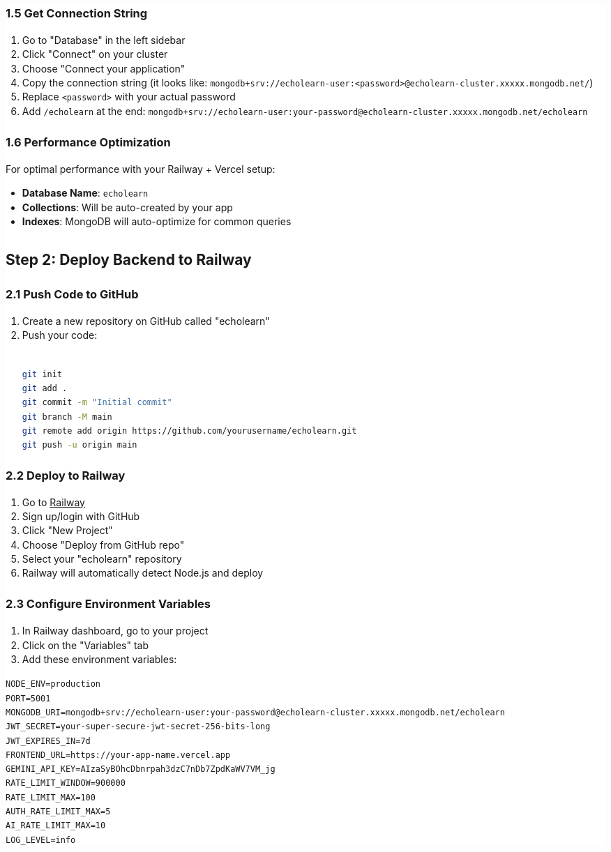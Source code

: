 ### 1.5 Get Connection String
1. Go to "Database" in the left sidebar
2. Click "Connect" on your cluster
3. Choose "Connect your application"
4. Copy the connection string (it looks like: `mongodb+srv://echolearn-user:<password>@echolearn-cluster.xxxxx.mongodb.net/`)
5. Replace `<password>` with your actual password
6. Add `/echolearn` at the end: `mongodb+srv://echolearn-user:your-password@echolearn-cluster.xxxxx.mongodb.net/echolearn`

### 1.6 Performance Optimization
For optimal performance with your Railway + Vercel setup:
- **Database Name**: `echolearn`
- **Collections**: Will be auto-created by your app
- **Indexes**: MongoDB will auto-optimize for common queries

## Step 2: Deploy Backend to Railway

### 2.1 Push Code to GitHub
1. Create a new repository on GitHub called "echolearn"
2. Push your code:
   ```bash
   
   git init
   git add .
   git commit -m "Initial commit"
   git branch -M main
   git remote add origin https://github.com/yourusername/echolearn.git
   git push -u origin main
   ```

### 2.2 Deploy to Railway
1. Go to [Railway](https://railway.app)
2. Sign up/login with GitHub
3. Click "New Project"
4. Choose "Deploy from GitHub repo"
5. Select your "echolearn" repository
6. Railway will automatically detect Node.js and deploy

### 2.3 Configure Environment Variables
1. In Railway dashboard, go to your project
2. Click on the "Variables" tab
3. Add these environment variables:

```
NODE_ENV=production
PORT=5001
MONGODB_URI=mongodb+srv://echolearn-user:your-password@echolearn-cluster.xxxxx.mongodb.net/echolearn
JWT_SECRET=your-super-secure-jwt-secret-256-bits-long
JWT_EXPIRES_IN=7d
FRONTEND_URL=https://your-app-name.vercel.app
GEMINI_API_KEY=AIzaSyBOhcDbnrpah3dzC7nDb7ZpdKaWV7VM_jg
RATE_LIMIT_WINDOW=900000
RATE_LIMIT_MAX=100
AUTH_RATE_LIMIT_MAX=5
AI_RATE_LIMIT_MAX=10
LOG_LEVEL=info
```

